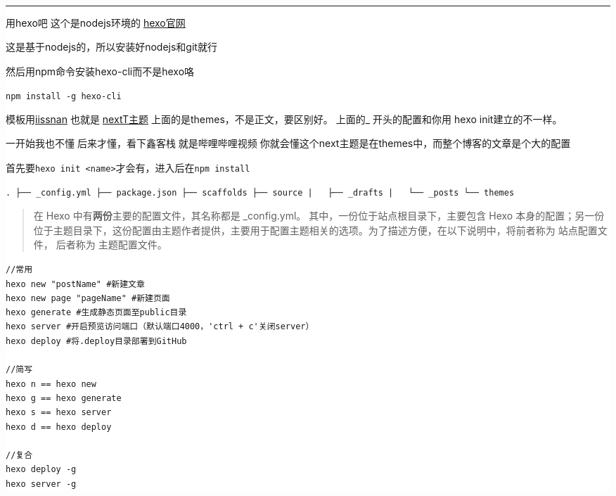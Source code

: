 
---

用hexo吧 这个是nodejs环境的
[hexo官网](https://hexo.io/docs/)

这是基于nodejs的，所以安装好nodejs和git就行

然后用npm命令安装hexo-cli而不是hexo咯

```
npm install -g hexo-cli
```

模板用[iissnan](https://github.com/iissnan/hexo-theme-next)
也就是
[nextT主题](http://theme-next.iissnan.com/getting-started.html)
上面的是themes，不是正文，要区别好。
上面的_ 开头的配置和你用 hexo init建立的不一样。

一开始我也不懂  后来才懂，看下鑫客栈 就是哔哩哔哩视频 你就会懂这个next主题是在themes中，而整个博客的文章是个大的配置

首先要`hexo init <name>`才会有，进入后在`npm install`

``
.
├── _config.yml
├── package.json
├── scaffolds
├── source
|   ├── _drafts
|   └── _posts
└── themes
``

> 在 Hexo 中有**两份**主要的配置文件，其名称都是 _config.yml。 其中，一份位于站点根目录下，主要包含 Hexo 本身的配置；另一份位于主题目录下，这份配置由主题作者提供，主要用于配置主题相关的选项。为了描述方便，在以下说明中，将前者称为 站点配置文件， 后者称为 主题配置文件。

```
//常用
hexo new "postName" #新建文章
hexo new page "pageName" #新建页面
hexo generate #生成静态页面至public目录
hexo server #开启预览访问端口（默认端口4000，'ctrl + c'关闭server）
hexo deploy #将.deploy目录部署到GitHub

//简写
hexo n == hexo new
hexo g == hexo generate
hexo s == hexo server
hexo d == hexo deploy

//复合
hexo deploy -g
hexo server -g
```
